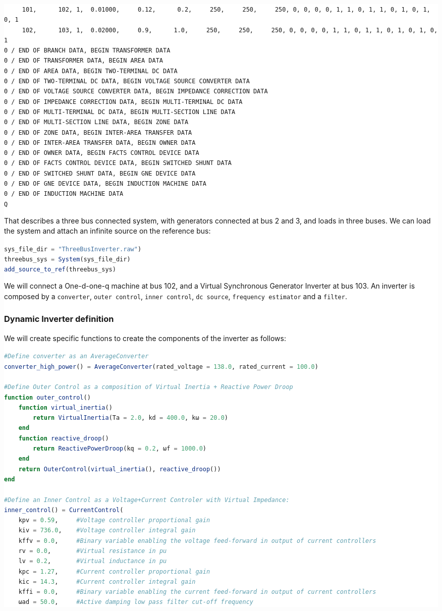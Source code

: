 ```raw
     101,      102, 1,  0.01000,     0.12,      0.2,     250,     250,     250, 0, 0, 0, 0, 1, 1, 0, 1, 1, 0, 1, 0, 1, 0, 1
     102,      103, 1,  0.02000,     0.9,      1.0,     250,     250,     250, 0, 0, 0, 0, 1, 1, 0, 1, 1, 0, 1, 0, 1, 0, 1
0 / END OF BRANCH DATA, BEGIN TRANSFORMER DATA
0 / END OF TRANSFORMER DATA, BEGIN AREA DATA
0 / END OF AREA DATA, BEGIN TWO-TERMINAL DC DATA
0 / END OF TWO-TERMINAL DC DATA, BEGIN VOLTAGE SOURCE CONVERTER DATA
0 / END OF VOLTAGE SOURCE CONVERTER DATA, BEGIN IMPEDANCE CORRECTION DATA
0 / END OF IMPEDANCE CORRECTION DATA, BEGIN MULTI-TERMINAL DC DATA
0 / END OF MULTI-TERMINAL DC DATA, BEGIN MULTI-SECTION LINE DATA
0 / END OF MULTI-SECTION LINE DATA, BEGIN ZONE DATA
0 / END OF ZONE DATA, BEGIN INTER-AREA TRANSFER DATA
0 / END OF INTER-AREA TRANSFER DATA, BEGIN OWNER DATA
0 / END OF OWNER DATA, BEGIN FACTS CONTROL DEVICE DATA
0 / END OF FACTS CONTROL DEVICE DATA, BEGIN SWITCHED SHUNT DATA
0 / END OF SWITCHED SHUNT DATA, BEGIN GNE DEVICE DATA
0 / END OF GNE DEVICE DATA, BEGIN INDUCTION MACHINE DATA
0 / END OF INDUCTION MACHINE DATA
Q
```
That describes a three bus connected system, with generators connected at bus 2 and 3, and loads in three buses. We can load the system and attach an infinite source on the reference bus:
```julia
sys_file_dir = "ThreeBusInverter.raw")
threebus_sys = System(sys_file_dir)
add_source_to_ref(threebus_sys)
```
We will connect a One-d-one-q machine at bus 102, and a Virtual Synchronous Generator Inverter at bus 103. An inverter is composed by a `converter`, `outer control`, `inner control`, `dc source`, `frequency estimator` and a `filter`.

### Dynamic Inverter definition

We will create specific functions to create the components of the inverter as follows:

```julia
#Define converter as an AverageConverter
converter_high_power() = AverageConverter(rated_voltage = 138.0, rated_current = 100.0)

#Define Outer Control as a composition of Virtual Inertia + Reactive Power Droop
function outer_control()
    function virtual_inertia()
        return VirtualInertia(Ta = 2.0, kd = 400.0, kω = 20.0)
    end
    function reactive_droop()
        return ReactivePowerDroop(kq = 0.2, ωf = 1000.0)
    end
    return OuterControl(virtual_inertia(), reactive_droop())
end

#Define an Inner Control as a Voltage+Current Controler with Virtual Impedance:
inner_control() = CurrentControl(
    kpv = 0.59,     #Voltage controller proportional gain
    kiv = 736.0,    #Voltage controller integral gain
    kffv = 0.0,     #Binary variable enabling the voltage feed-forward in output of current controllers
    rv = 0.0,       #Virtual resistance in pu
    lv = 0.2,       #Virtual inductance in pu
    kpc = 1.27,     #Current controller proportional gain
    kic = 14.3,     #Current controller integral gain
    kffi = 0.0,     #Binary variable enabling the current feed-forward in output of current controllers
    ωad = 50.0,     #Active damping low pass filter cut-off frequency
```